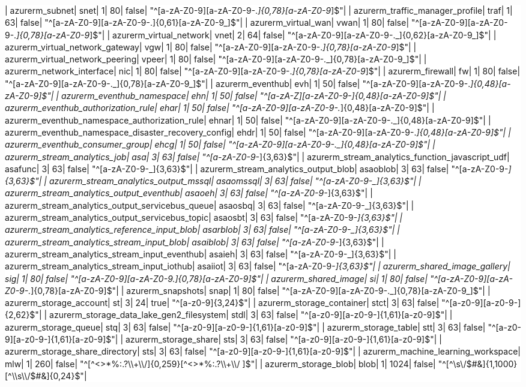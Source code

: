 | azurerm_subnet| snet| 1| 80| false| "^[a-zA-Z0-9][a-zA-Z0-9-._]{0,78}[a-zA-Z0-9_]$"|
| azurerm_traffic_manager_profile| traf| 1| 63| false| "^[a-zA-Z0-9][a-zA-Z0-9-.]{0,61}[a-zA-Z0-9_]$"|
| azurerm_virtual_wan| vwan| 1| 80| false| "^[a-zA-Z0-9][a-zA-Z0-9-._]{0,78}[a-zA-Z0-9_]$"|
| azurerm_virtual_network| vnet| 2| 64| false| "^[a-zA-Z0-9][a-zA-Z0-9-._]{0,62}[a-zA-Z0-9_]$"|
| azurerm_virtual_network_gateway| vgw| 1| 80| false| "^[a-zA-Z0-9][a-zA-Z0-9-._]{0,78}[a-zA-Z0-9_]$"|
| azurerm_virtual_network_peering| vpeer| 1| 80| false| "^[a-zA-Z0-9][a-zA-Z0-9-._]{0,78}[a-zA-Z0-9_]$"|
| azurerm_network_interface| nic| 1| 80| false| "^[a-zA-Z0-9][a-zA-Z0-9-._]{0,78}[a-zA-Z0-9_]$"|
| azurerm_firewall| fw| 1| 80| false| "^[a-zA-Z0-9][a-zA-Z0-9-._]{0,78}[a-zA-Z0-9_]$"|
| azurerm_eventhub| evh| 1| 50| false| "^[a-zA-Z0-9][a-zA-Z0-9-._]{0,48}[a-zA-Z0-9]$"|
| azurerm_eventhub_namespace| ehn| 1| 50| false| "^[a-zA-Z][a-zA-Z0-9-]{0,48}[a-zA-Z0-9]$"|
| azurerm_eventhub_authorization_rule| ehar| 1| 50| false| "^[a-zA-Z0-9][a-zA-Z0-9-._]{0,48}[a-zA-Z0-9]$"|
| azurerm_eventhub_namespace_authorization_rule| ehnar| 1| 50| false| "^[a-zA-Z0-9][a-zA-Z0-9-._]{0,48}[a-zA-Z0-9]$"|
| azurerm_eventhub_namespace_disaster_recovery_config| ehdr| 1| 50| false| "^[a-zA-Z0-9][a-zA-Z0-9-._]{0,48}[a-zA-Z0-9]$"|
| azurerm_eventhub_consumer_group| ehcg| 1| 50| false| "^[a-zA-Z0-9][a-zA-Z0-9-._]{0,48}[a-zA-Z0-9]$"|
| azurerm_stream_analytics_job| asa| 3| 63| false| "^[a-zA-Z0-9-_]{3,63}$"|
| azurerm_stream_analytics_function_javascript_udf| asafunc| 3| 63| false| "^[a-zA-Z0-9-_]{3,63}$"|
| azurerm_stream_analytics_output_blob| asaoblob| 3| 63| false| "^[a-zA-Z0-9-_]{3,63}$"|
| azurerm_stream_analytics_output_mssql| asaomssql| 3| 63| false| "^[a-zA-Z0-9-_]{3,63}$"|
| azurerm_stream_analytics_output_eventhub| asaoeh| 3| 63| false| "^[a-zA-Z0-9-_]{3,63}$"|
| azurerm_stream_analytics_output_servicebus_queue| asaosbq| 3| 63| false| "^[a-zA-Z0-9-_]{3,63}$"|
| azurerm_stream_analytics_output_servicebus_topic| asaosbt| 3| 63| false| "^[a-zA-Z0-9-_]{3,63}$"|
| azurerm_stream_analytics_reference_input_blob| asarblob| 3| 63| false| "^[a-zA-Z0-9-_]{3,63}$"|
| azurerm_stream_analytics_stream_input_blob| asaiblob| 3| 63| false| "^[a-zA-Z0-9-_]{3,63}$"|
| azurerm_stream_analytics_stream_input_eventhub| asaieh| 3| 63| false| "^[a-zA-Z0-9-_]{3,63}$"|
| azurerm_stream_analytics_stream_input_iothub| asaiiot| 3| 63| false| "^[a-zA-Z0-9-_]{3,63}$"|
| azurerm_shared_image_gallery| sig| 1| 80| false| "^[a-zA-Z0-9][a-zA-Z0-9.]{0,78}[a-zA-Z0-9]$"|
| azurerm_shared_image| si| 1| 80| false| "^[a-zA-Z0-9][a-zA-Z0-9-._]{0,78}[a-zA-Z0-9]$"|
| azurerm_snapshots| snap| 1| 80| false| "^[a-zA-Z0-9][a-zA-Z0-9-._]{0,78}[a-zA-Z0-9_]$"|
| azurerm_storage_account| st| 3| 24| true| "^[a-z0-9]{3,24}$"|
| azurerm_storage_container| stct| 3| 63| false| "^[a-z0-9][a-z0-9-]{2,62}$"|
| azurerm_storage_data_lake_gen2_filesystem| stdl| 3| 63| false| "^[a-z0-9][a-z0-9-]{1,61}[a-z0-9]$"|
| azurerm_storage_queue| stq| 3| 63| false| "^[a-z0-9][a-z0-9-]{1,61}[a-z0-9]$"|
| azurerm_storage_table| stt| 3| 63| false| "^[a-z0-9][a-z0-9-]{1,61}[a-z0-9]$"|
| azurerm_storage_share| sts| 3| 63| false| "^[a-z0-9][a-z0-9-]{1,61}[a-z0-9]$"|
| azurerm_storage_share_directory| sts| 3| 63| false| "^[a-z0-9][a-z0-9-]{1,61}[a-z0-9]$"|
| azurerm_machine_learning_workspace| mlw| 1| 260| false| "^[^<>*%:.?\\+\\/]{0,259}[^<>*%:.?\\+\\/ ]$"|
| azurerm_storage_blob| blob| 1| 1024| false| "^[^\\s\\/$#&]{1,1000}[^\\s\\/$#&]{0,24}$"|